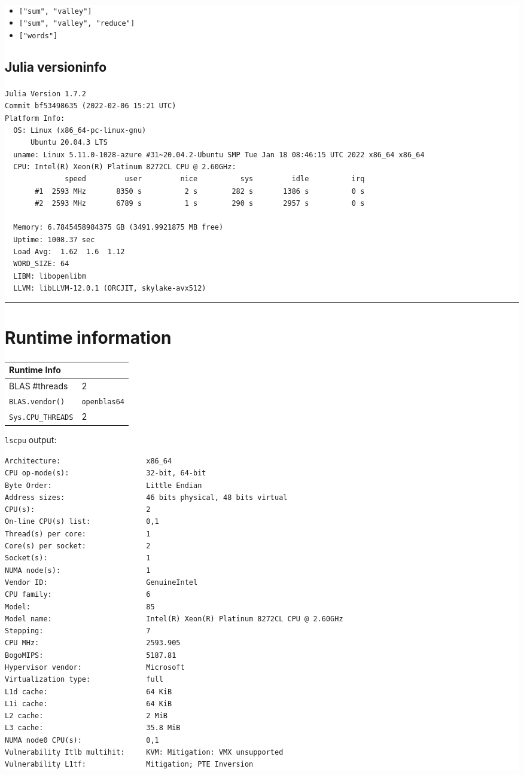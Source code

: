 - `["sum", "valley"]`
- `["sum", "valley", "reduce"]`
- `["words"]`

## Julia versioninfo
```
Julia Version 1.7.2
Commit bf53498635 (2022-02-06 15:21 UTC)
Platform Info:
  OS: Linux (x86_64-pc-linux-gnu)
      Ubuntu 20.04.3 LTS
  uname: Linux 5.11.0-1028-azure #31~20.04.2-Ubuntu SMP Tue Jan 18 08:46:15 UTC 2022 x86_64 x86_64
  CPU: Intel(R) Xeon(R) Platinum 8272CL CPU @ 2.60GHz: 
              speed         user         nice          sys         idle          irq
       #1  2593 MHz       8350 s          2 s        282 s       1386 s          0 s
       #2  2593 MHz       6789 s          1 s        290 s       2957 s          0 s
       
  Memory: 6.7845458984375 GB (3491.9921875 MB free)
  Uptime: 1008.37 sec
  Load Avg:  1.62  1.6  1.12
  WORD_SIZE: 64
  LIBM: libopenlibm
  LLVM: libLLVM-12.0.1 (ORCJIT, skylake-avx512)
```

---
# Runtime information
| Runtime Info | |
|:--|:--|
| BLAS #threads | 2 |
| `BLAS.vendor()` | `openblas64` |
| `Sys.CPU_THREADS` | 2 |

`lscpu` output:

    Architecture:                    x86_64
    CPU op-mode(s):                  32-bit, 64-bit
    Byte Order:                      Little Endian
    Address sizes:                   46 bits physical, 48 bits virtual
    CPU(s):                          2
    On-line CPU(s) list:             0,1
    Thread(s) per core:              1
    Core(s) per socket:              2
    Socket(s):                       1
    NUMA node(s):                    1
    Vendor ID:                       GenuineIntel
    CPU family:                      6
    Model:                           85
    Model name:                      Intel(R) Xeon(R) Platinum 8272CL CPU @ 2.60GHz
    Stepping:                        7
    CPU MHz:                         2593.905
    BogoMIPS:                        5187.81
    Hypervisor vendor:               Microsoft
    Virtualization type:             full
    L1d cache:                       64 KiB
    L1i cache:                       64 KiB
    L2 cache:                        2 MiB
    L3 cache:                        35.8 MiB
    NUMA node0 CPU(s):               0,1
    Vulnerability Itlb multihit:     KVM: Mitigation: VMX unsupported
    Vulnerability L1tf:              Mitigation; PTE Inversion